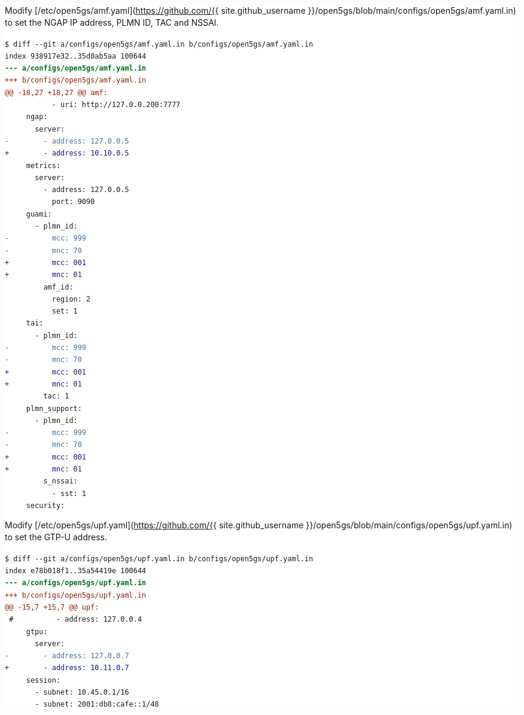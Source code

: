 Modify [/etc/open5gs/amf.yaml](https://github.com/{{ site.github_username }}/open5gs/blob/main/configs/open5gs/amf.yaml.in) to set the NGAP IP address, PLMN ID, TAC and NSSAI.

```diff
$ diff --git a/configs/open5gs/amf.yaml.in b/configs/open5gs/amf.yaml.in
index 938917e32..35d0ab5aa 100644
--- a/configs/open5gs/amf.yaml.in
+++ b/configs/open5gs/amf.yaml.in
@@ -18,27 +18,27 @@ amf:
           - uri: http://127.0.0.200:7777
     ngap:
       server:
-        - address: 127.0.0.5
+        - address: 10.10.0.5
     metrics:
       server:
         - address: 127.0.0.5
           port: 9090
     guami:
       - plmn_id:
-          mcc: 999
-          mnc: 70
+          mcc: 001
+          mnc: 01
         amf_id:
           region: 2
           set: 1
     tai:
       - plmn_id:
-          mcc: 999
-          mnc: 70
+          mcc: 001
+          mnc: 01
         tac: 1
     plmn_support:
       - plmn_id:
-          mcc: 999
-          mnc: 70
+          mcc: 001
+          mnc: 01
         s_nssai:
           - sst: 1
     security:
```

Modify [/etc/open5gs/upf.yaml](https://github.com/{{ site.github_username }}/open5gs/blob/main/configs/open5gs/upf.yaml.in) to set the GTP-U address.
```diff
$ diff --git a/configs/open5gs/upf.yaml.in b/configs/open5gs/upf.yaml.in
index e78b018f1..35a54419e 100644
--- a/configs/open5gs/upf.yaml.in
+++ b/configs/open5gs/upf.yaml.in
@@ -15,7 +15,7 @@ upf:
 #          - address: 127.0.0.4
     gtpu:
       server:
-        - address: 127.0.0.7
+        - address: 10.11.0.7
     session:
       - subnet: 10.45.0.1/16
       - subnet: 2001:db8:cafe::1/48
```
